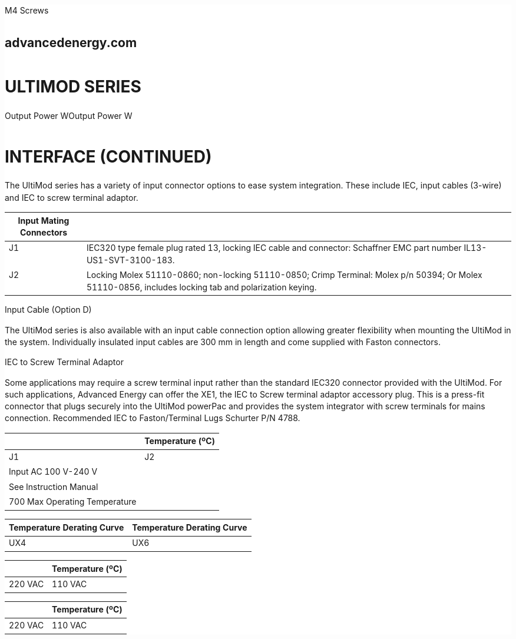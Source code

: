 
M4 Screws

advancedenergy.com
---
# ULTIMOD SERIES

Output Power WOutput Power W

# INTERFACE (CONTINUED)

The UltiMod series has a variety of input connector options to ease system integration. These include IEC, input cables (3-wire) and IEC to screw terminal adaptor.

|Input Mating Connectors| |
|---|---|
|J1|IEC320 type female plug rated 13, locking IEC cable and connector: Schaffner EMC part number IL13-US1-SVT-3100-183.|
|J2|Locking Molex 51110-0860; non-locking 51110-0850; Crimp Terminal: Molex p/n 50394; Or Molex 51110-0856, includes locking tab and polarization keying.|

Input Cable (Option D)

The UltiMod series is also available with an input cable connection option allowing greater flexibility when mounting the UltiMod in the system. Individually insulated input cables are 300 mm in length and come supplied with Faston connectors.

IEC to Screw Terminal Adaptor

Some applications may require a screw terminal input rather than the standard IEC320 connector provided with the UltiMod. For such applications, Advanced Energy can offer the XE1, the IEC to Screw terminal adaptor accessory plug. This is a press-fit connector that plugs securely into the UltiMod powerPac and provides the system integrator with screw terminals for mains connection. Recommended IEC to Faston/Terminal Lugs Schurter P/N 4788.

| |Temperature (ºC)|
|---|---|
|J1|J2|
|Input AC 100 V-240 V| |
|See Instruction Manual| |
|700 Max Operating Temperature| |

|Temperature Derating Curve|Temperature Derating Curve|
|---|---|
|UX4|UX6|

| |Temperature (ºC)|
|---|---|
|220 VAC|110 VAC|

| |Temperature (ºC)|
|---|---|
|220 VAC|110 VAC|
